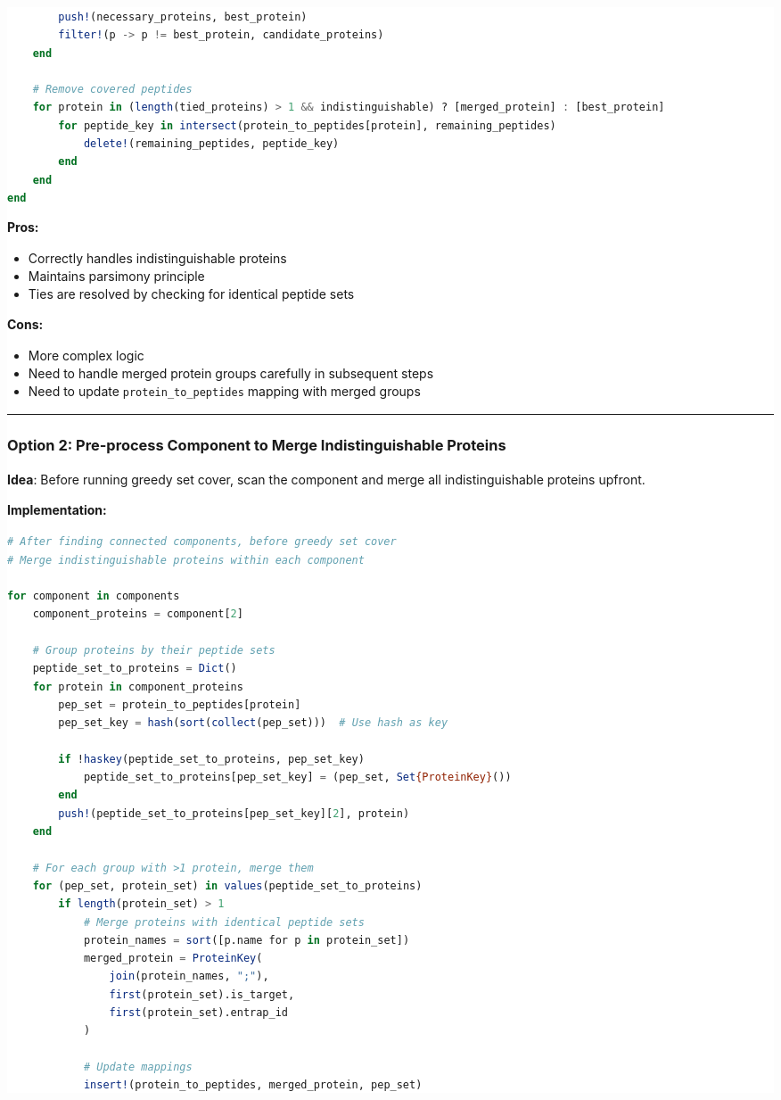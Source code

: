 ```julia
        push!(necessary_proteins, best_protein)
        filter!(p -> p != best_protein, candidate_proteins)
    end

    # Remove covered peptides
    for protein in (length(tied_proteins) > 1 && indistinguishable) ? [merged_protein] : [best_protein]
        for peptide_key in intersect(protein_to_peptides[protein], remaining_peptides)
            delete!(remaining_peptides, peptide_key)
        end
    end
end
```

**Pros:**
- Correctly handles indistinguishable proteins
- Maintains parsimony principle
- Ties are resolved by checking for identical peptide sets

**Cons:**
- More complex logic
- Need to handle merged protein groups carefully in subsequent steps
- Need to update `protein_to_peptides` mapping with merged groups

---

### Option 2: Pre-process Component to Merge Indistinguishable Proteins

**Idea**: Before running greedy set cover, scan the component and merge all indistinguishable proteins upfront.

**Implementation:**
```julia
# After finding connected components, before greedy set cover
# Merge indistinguishable proteins within each component

for component in components
    component_proteins = component[2]

    # Group proteins by their peptide sets
    peptide_set_to_proteins = Dict()
    for protein in component_proteins
        pep_set = protein_to_peptides[protein]
        pep_set_key = hash(sort(collect(pep_set)))  # Use hash as key

        if !haskey(peptide_set_to_proteins, pep_set_key)
            peptide_set_to_proteins[pep_set_key] = (pep_set, Set{ProteinKey}())
        end
        push!(peptide_set_to_proteins[pep_set_key][2], protein)
    end

    # For each group with >1 protein, merge them
    for (pep_set, protein_set) in values(peptide_set_to_proteins)
        if length(protein_set) > 1
            # Merge proteins with identical peptide sets
            protein_names = sort([p.name for p in protein_set])
            merged_protein = ProteinKey(
                join(protein_names, ";"),
                first(protein_set).is_target,
                first(protein_set).entrap_id
            )

            # Update mappings
            insert!(protein_to_peptides, merged_protein, pep_set)
```